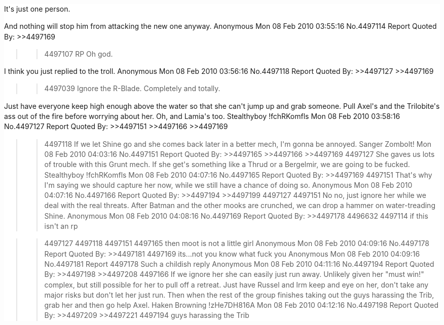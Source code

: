 It's just one person.

And nothing will stop him from attacking the new one anyway.
Anonymous Mon 08 Feb 2010 03:55:16 No.4497114 Report
Quoted By: >>4497169
>>4497107
>RP
Oh god.

I think you just replied to the troll.
Anonymous Mon 08 Feb 2010 03:56:16 No.4497118 Report
Quoted By: >>4497127 >>4497169
>>4497039
Ignore the R-Blade. Completely and totally.

Just have everyone keep high enough above the water so that she can't jump up and grab someone. Pull Axel's and the Trilobite's ass out of the fire before worrying about her. Oh, and Lamia's too.
Stealthyboy !fchRKomfls Mon 08 Feb 2010 03:58:16 No.4497127 Report
Quoted By: >>4497151 >>4497166 >>4497169
>>4497118
If we let Shine go and she comes back later in a better mech, I'm gonna be annoyed.
Sanger Zombolt! Mon 08 Feb 2010 04:03:16 No.4497151 Report
Quoted By: >>4497165 >>4497166 >>4497169
>>4497127
She gaves us lots of trouble with this Grunt mech. If she get's something like a Thrud or a Bergelmir, we are going to be fucked.
Stealthyboy !fchRKomfls Mon 08 Feb 2010 04:07:16 No.4497165 Report
Quoted By: >>4497169
>>4497151
That's why I'm saying we should capture her now, while we still have a chance of doing so.
Anonymous Mon 08 Feb 2010 04:07:16 No.4497166 Report
Quoted By: >>4497194 >>4497199
>>4497127
>>4497151
No no, just ignore her while we deal with the real threats. After Batman and the other mooks are crunched, we can drop a hammer on water-treading Shine.
Anonymous Mon 08 Feb 2010 04:08:16 No.4497169 Report
Quoted By: >>4497178
>>4496632
>>4497114
if this isn't an rp

>>4497127
>>4497118
>>4497151
>>4497165
then moot is not a little girl
Anonymous Mon 08 Feb 2010 04:09:16 No.4497178 Report
Quoted By: >>4497181
>>4497169
its...not you know what fuck you
Anonymous Mon 08 Feb 2010 04:09:16 No.4497181 Report
>>4497178
Such a childish reply
Anonymous Mon 08 Feb 2010 04:11:16 No.4497194 Report
Quoted By: >>4497198 >>4497208
>>4497166
If we ignore her she can easily just run away. Unlikely given her "must win!" complex, but still possible for her to pull off a retreat. Just have Russel and Irm keep and eye on her, don't take any major risks but don't let her just run. Then when the rest of the group finishes taking out the guys harassing the Trib, grab her and then go help Axel.
Haken Browning !zHe7DH816A Mon 08 Feb 2010 04:12:16 No.4497198 Report
Quoted By: >>4497209 >>4497221
>>4497194
>guys harassing the Trib
